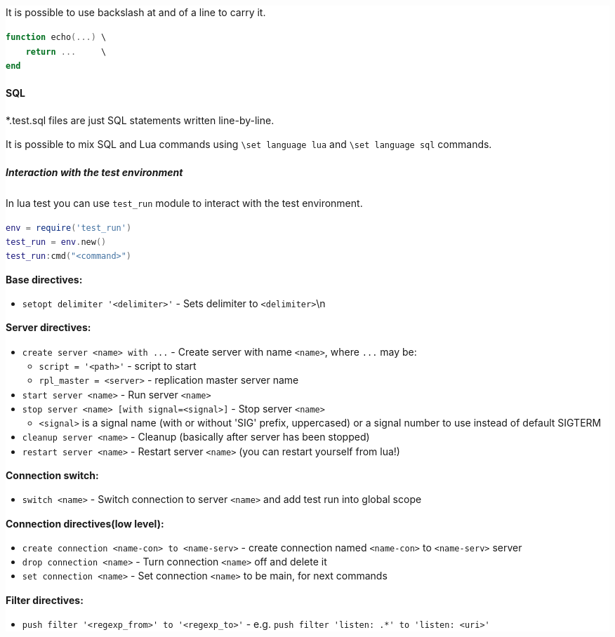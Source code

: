 It is possible to use backslash at and of a line to carry it.

```lua
function echo(...) \
    return ...     \
end
```

#### SQL

*.test.sql files are just SQL statements written line-by-line.

It is possible to mix SQL and Lua commands using `\set language lua` and `\set
language sql` commands.

##### Interaction with the test environment

In lua test you can use `test_run` module to interact with the test
environment.

```lua
env = require('test_run')
test_run = env.new()
test_run:cmd("<command>")
```

__Base directives:__

* `setopt delimiter '<delimiter>'` - Sets delimiter to `<delimiter>`\n

__Server directives:__

* `create server <name> with ...` - Create server with name `<name>`, where `...`
  may be:
    * `script = '<path>'` - script to start
    * `rpl_master = <server>` - replication master server name
* `start server <name>` - Run server `<name>`
* `stop server <name> [with signal=<signal>]` - Stop server `<name>`
    * `<signal>` is a signal name (with or without 'SIG' prefix, uppercased) or
      a signal number to use instead of default SIGTERM
* `cleanup server <name>` - Cleanup (basically after server has been stopped)
* `restart server <name>` - Restart server `<name>` (you can restart yourself
  from lua!)

__Connection switch:__

* `switch <name>` - Switch connection to server `<name>` and add test run into
  global scope

__Connection directives(low level):__

* `create connection <name-con> to <name-serv>` - create connection named
  `<name-con>` to `<name-serv>` server
* `drop connection <name>` - Turn connection `<name>` off and delete it
* `set connection <name>` - Set connection `<name>` to be main, for next commands

__Filter directives:__

* `push filter '<regexp_from>' to '<regexp_to>'` - e.g. `push filter 'listen: .*' to 'listen: <uri>'`
